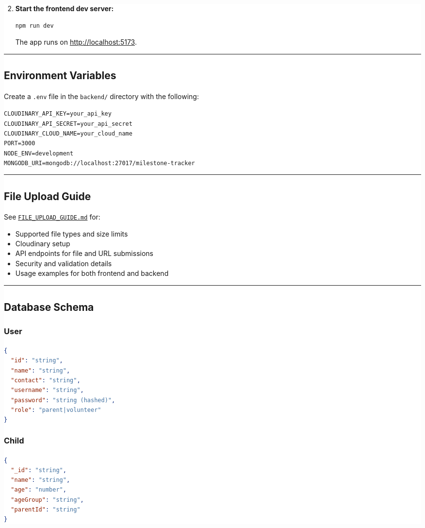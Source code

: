2. **Start the frontend dev server:**
   ```bash
   npm run dev
   ```
   The app runs on [http://localhost:5173](http://localhost:5173).

---

## Environment Variables

Create a `.env` file in the `backend/` directory with the following:

```properties
CLOUDINARY_API_KEY=your_api_key
CLOUDINARY_API_SECRET=your_api_secret
CLOUDINARY_CLOUD_NAME=your_cloud_name
PORT=3000
NODE_ENV=development
MONGODB_URI=mongodb://localhost:27017/milestone-tracker
```

---

## File Upload Guide

See [`FILE_UPLOAD_GUIDE.md`](FILE_UPLOAD_GUIDE.md) for:
- Supported file types and size limits
- Cloudinary setup
- API endpoints for file and URL submissions
- Security and validation details
- Usage examples for both frontend and backend

---

## Database Schema

### User

```json
{
  "id": "string",
  "name": "string",
  "contact": "string",
  "username": "string",
  "password": "string (hashed)",
  "role": "parent|volunteer"
}
```

### Child

```json
{
  "_id": "string",
  "name": "string",
  "age": "number",
  "ageGroup": "string",
  "parentId": "string"
}
```
